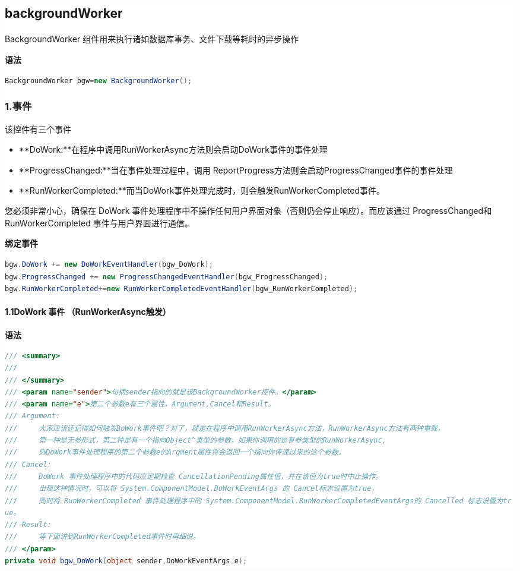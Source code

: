 ## backgroundWorker

BackgroundWorker 组件用来执行诸如数据库事务、文件下载等耗时的异步操作

**语法**

```c#
BackgroundWorker bgw=new BackgroundWorker();
```

### 1.事件

该控件有三个事件

- **DoWork:**在程序中调用RunWorkerAsync方法则会启动DoWork事件的事件处理

- **ProgressChanged:**当在事件处理过程中，调用 ReportProgress方法则会启动ProgressChanged事件的事件处理

- **RunWorkerCompleted:**而当DoWork事件处理完成时，则会触发RunWorkerCompleted事件。

您必须非常小心，确保在 DoWork 事件处理程序中不操作任何用户界面对象（否则仍会停止响应）。而应该通过 ProgressChanged和 RunWorkerCompleted 事件与用户界面进行通信。

**绑定事件**

```c#
bgw.DoWork += new DoWorkEventHandler(bgw_DoWork);
bgw.ProgressChanged += new ProgressChangedEventHandler(bgw_ProgressChanged);
bgw.RunWorkerCompleted+=new RunWorkerCompletedEventHandler(bgw_RunWorkerCompleted);
```



#### 1.1DoWork 事件 （RunWorkerAsync触发）

**语法**

```c#
/// <summary>
/// 
/// </summary>
/// <param name="sender">句柄sender指向的就是该BackgroundWorker控件。</param>
/// <param name="e">第二个参数e有三个属性，Argument,Cancel和Result。
/// Argument:
///     大家应该还记得如何触发DoWork事件吧？对了，就是在程序中调用RunWorkerAsync方法，RunWorkerAsync方法有两种重载，
///     第一种是无参形式，第二种是有一个指向Object^类型的参数，如果你调用的是有参类型的RunWorkerAsync,
///     则DoWork事件处理程序的第二个参数e的Argment属性将会返回一个指向你传递过来的这个参数。
/// Cancel:
///     DoWork 事件处理程序中的代码应定期检查 CancellationPending属性值，并在该值为true时中止操作。
///     出现这种情况时，可以将 System.ComponentModel.DoWorkEventArgs 的 Cancel标志设置为true，
///     同时将 RunWorkerCompleted 事件处理程序中的 System.ComponentModel.RunWorkerCompletedEventArgs的 Cancelled 标志设置为true。
/// Result:
///     等下面讲到RunWorkerCompleted事件时再细说。
/// </param>
private void bgw_DoWork(object sender,DoWorkEventArgs e);
```
